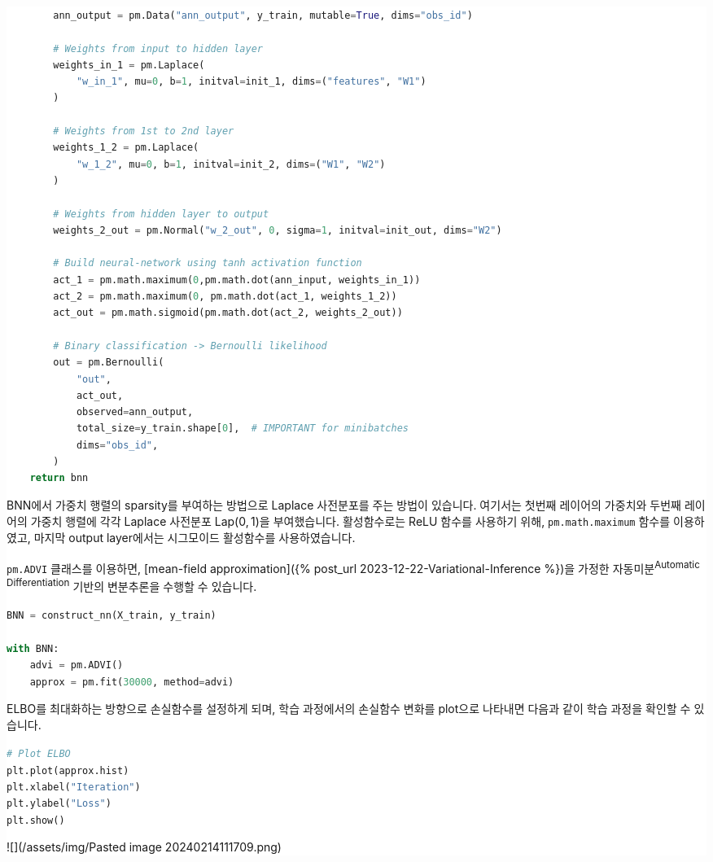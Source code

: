 ```python
        ann_output = pm.Data("ann_output", y_train, mutable=True, dims="obs_id")

        # Weights from input to hidden layer
        weights_in_1 = pm.Laplace(
            "w_in_1", mu=0, b=1, initval=init_1, dims=("features", "W1")
        )

        # Weights from 1st to 2nd layer
        weights_1_2 = pm.Laplace(
            "w_1_2", mu=0, b=1, initval=init_2, dims=("W1", "W2")
        )

        # Weights from hidden layer to output
        weights_2_out = pm.Normal("w_2_out", 0, sigma=1, initval=init_out, dims="W2")

        # Build neural-network using tanh activation function
        act_1 = pm.math.maximum(0,pm.math.dot(ann_input, weights_in_1))
        act_2 = pm.math.maximum(0, pm.math.dot(act_1, weights_1_2))
        act_out = pm.math.sigmoid(pm.math.dot(act_2, weights_2_out))

        # Binary classification -> Bernoulli likelihood
        out = pm.Bernoulli(
            "out",
            act_out,
            observed=ann_output,
            total_size=y_train.shape[0],  # IMPORTANT for minibatches
            dims="obs_id",
        )
    return bnn

```

BNN에서 가중치 행렬의 sparsity를 부여하는 방법으로 Laplace 사전분포를 주는 방법이 있습니다. 여기서는 첫번째 레이어의 가중치와 두번째 레이어의 가중치 행렬에 각각 Laplace 사전분포 $\text{Lap}(0,1)$을 부여했습니다. 활성함수로는 ReLU 함수를 사용하기 위해, `pm.math.maximum` 함수를 이용하였고, 마지막 output layer에서는 시그모이드 활성함수를 사용하였습니다.

`pm.ADVI` 클래스를 이용하면, [mean-field approximation]({% post_url 2023-12-22-Variational-Inference %})을 가정한 자동미분<sup>Automatic Differentiation</sup> 기반의 변분추론을 수행할 수 있습니다.

```python
BNN = construct_nn(X_train, y_train)

with BNN:
    advi = pm.ADVI()
    approx = pm.fit(30000, method=advi)

```

ELBO를 최대화하는 방향으로 손실함수를 설정하게 되며, 학습 과정에서의 손실함수 변화를 plot으로 나타내면 다음과 같이 학습 과정을 확인할 수 있습니다.

```python
# Plot ELBO
plt.plot(approx.hist)
plt.xlabel("Iteration")
plt.ylabel("Loss")
plt.show()

```
![](/assets/img/Pasted image 20240214111709.png)
